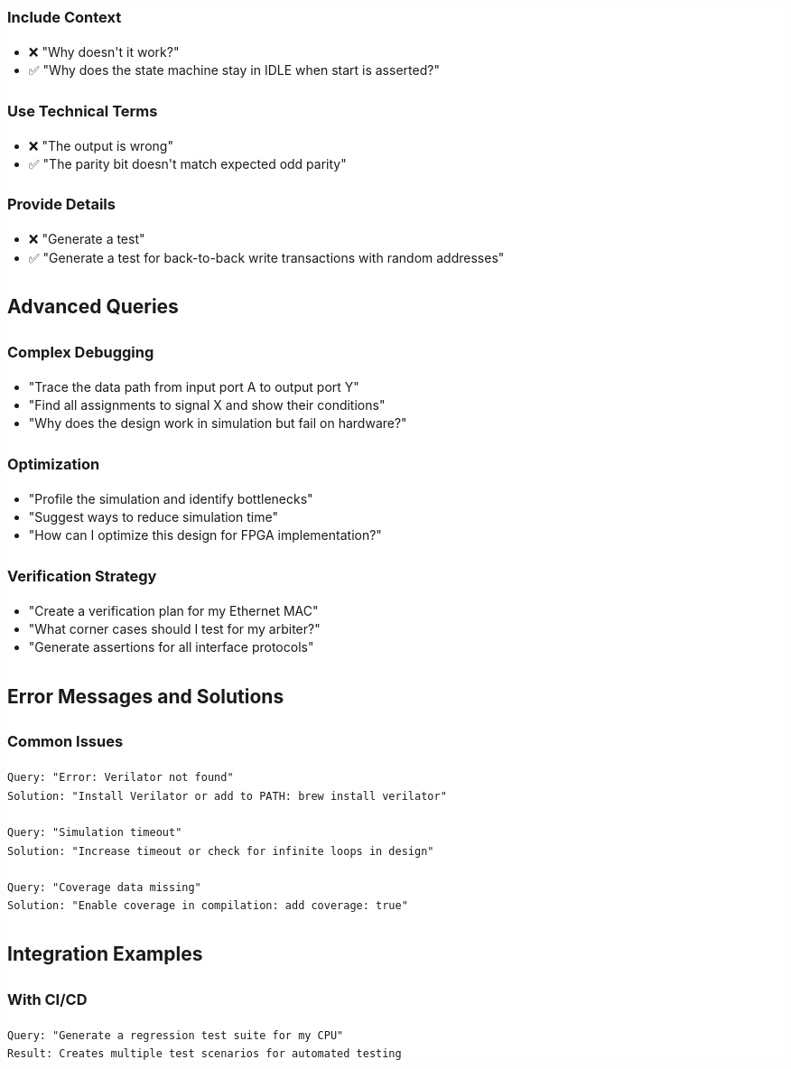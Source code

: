 ### Include Context
- ❌ "Why doesn't it work?"
- ✅ "Why does the state machine stay in IDLE when start is asserted?"

### Use Technical Terms
- ❌ "The output is wrong"
- ✅ "The parity bit doesn't match expected odd parity"

### Provide Details
- ❌ "Generate a test"
- ✅ "Generate a test for back-to-back write transactions with random addresses"

## Advanced Queries

### Complex Debugging
- "Trace the data path from input port A to output port Y"
- "Find all assignments to signal X and show their conditions"
- "Why does the design work in simulation but fail on hardware?"

### Optimization
- "Profile the simulation and identify bottlenecks"
- "Suggest ways to reduce simulation time"
- "How can I optimize this design for FPGA implementation?"

### Verification Strategy
- "Create a verification plan for my Ethernet MAC"
- "What corner cases should I test for my arbiter?"
- "Generate assertions for all interface protocols"

## Error Messages and Solutions

### Common Issues
```
Query: "Error: Verilator not found"
Solution: "Install Verilator or add to PATH: brew install verilator"

Query: "Simulation timeout"
Solution: "Increase timeout or check for infinite loops in design"

Query: "Coverage data missing"
Solution: "Enable coverage in compilation: add coverage: true"
```

## Integration Examples

### With CI/CD
```
Query: "Generate a regression test suite for my CPU"
Result: Creates multiple test scenarios for automated testing
```
